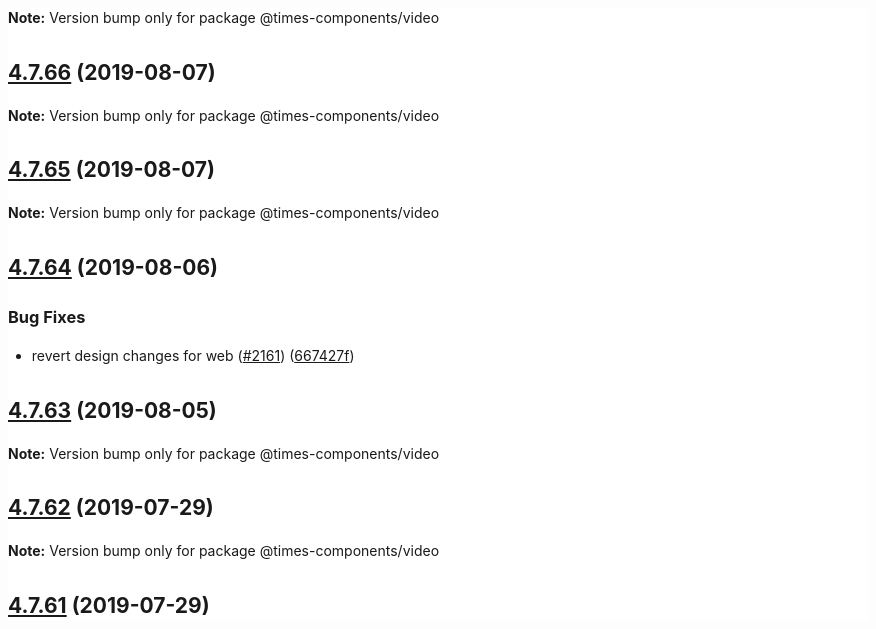 **Note:** Version bump only for package @times-components/video





## [4.7.66](https://github.com/newsuk/times-components/compare/@times-components/video@4.7.65...@times-components/video@4.7.66) (2019-08-07)

**Note:** Version bump only for package @times-components/video





## [4.7.65](https://github.com/newsuk/times-components/compare/@times-components/video@4.7.64...@times-components/video@4.7.65) (2019-08-07)

**Note:** Version bump only for package @times-components/video





## [4.7.64](https://github.com/newsuk/times-components/compare/@times-components/video@4.7.63...@times-components/video@4.7.64) (2019-08-06)


### Bug Fixes

* revert design changes for web ([#2161](https://github.com/newsuk/times-components/issues/2161)) ([667427f](https://github.com/newsuk/times-components/commit/667427f))





## [4.7.63](https://github.com/newsuk/times-components/compare/@times-components/video@4.7.62...@times-components/video@4.7.63) (2019-08-05)

**Note:** Version bump only for package @times-components/video





## [4.7.62](https://github.com/newsuk/times-components/compare/@times-components/video@4.7.61...@times-components/video@4.7.62) (2019-07-29)

**Note:** Version bump only for package @times-components/video





## [4.7.61](https://github.com/newsuk/times-components/compare/@times-components/video@4.7.60...@times-components/video@4.7.61) (2019-07-29)

